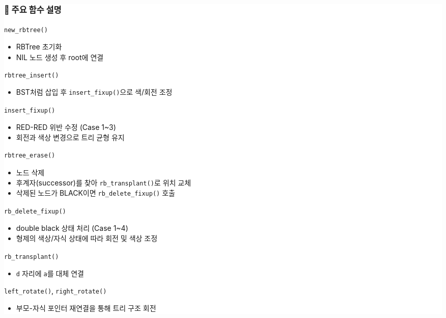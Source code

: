 
### 🔧 주요 함수 설명
`new_rbtree()`

- RBTree 초기화
- NIL 노드 생성 후 root에 연결

`rbtree_insert()`

- BST처럼 삽입 후 `insert_fixup()`으로 색/회전 조정

`insert_fixup()`

- RED-RED 위반 수정 (Case 1~3)
- 회전과 색상 변경으로 트리 균형 유지

`rbtree_erase()`

- 노드 삭제
- 후계자(successor)를 찾아 `rb_transplant()`로 위치 교체
- 삭제된 노드가 BLACK이면 `rb_delete_fixup()` 호출

`rb_delete_fixup()`

- double black 상태 처리 (Case 1~4)
- 형제의 색상/자식 상태에 따라 회전 및 색상 조정

`rb_transplant()`

- `d` 자리에 `a`를 대체 연결

`left_rotate()`, `right_rotate()`

- 부모-자식 포인터 재연결을 통해 트리 구조 회전
